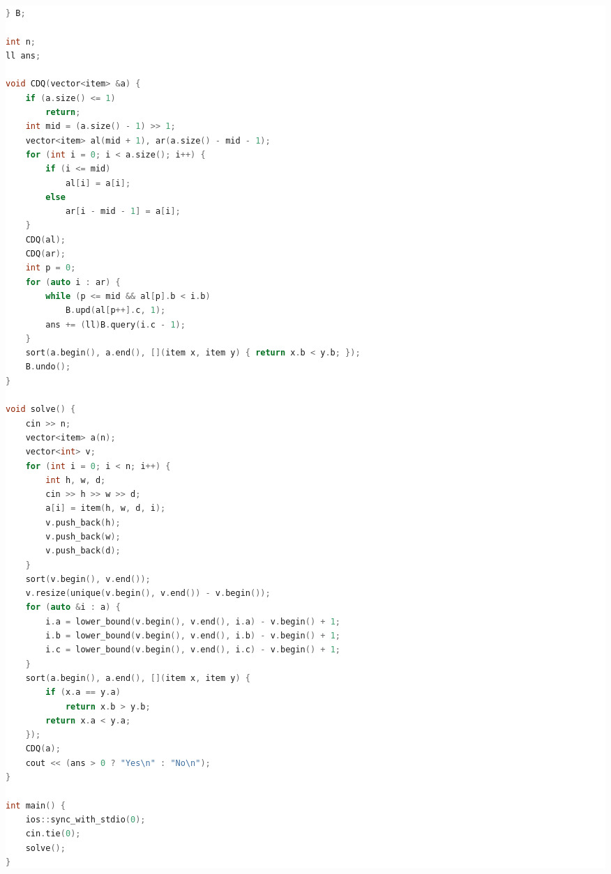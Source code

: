 ```cpp
} B;

int n;
ll ans;

void CDQ(vector<item> &a) {
    if (a.size() <= 1)
        return;
    int mid = (a.size() - 1) >> 1;
    vector<item> al(mid + 1), ar(a.size() - mid - 1);
    for (int i = 0; i < a.size(); i++) {
        if (i <= mid)
            al[i] = a[i];
        else
            ar[i - mid - 1] = a[i];
    }
    CDQ(al);
    CDQ(ar);
    int p = 0;
    for (auto i : ar) {
        while (p <= mid && al[p].b < i.b)
            B.upd(al[p++].c, 1);
        ans += (ll)B.query(i.c - 1);
    }
    sort(a.begin(), a.end(), [](item x, item y) { return x.b < y.b; });
    B.undo();
}

void solve() {
    cin >> n;
    vector<item> a(n);
    vector<int> v;
    for (int i = 0; i < n; i++) {
        int h, w, d;
        cin >> h >> w >> d;
        a[i] = item(h, w, d, i);
        v.push_back(h);
        v.push_back(w);
        v.push_back(d);
    }
    sort(v.begin(), v.end());
    v.resize(unique(v.begin(), v.end()) - v.begin());
    for (auto &i : a) {
        i.a = lower_bound(v.begin(), v.end(), i.a) - v.begin() + 1;
        i.b = lower_bound(v.begin(), v.end(), i.b) - v.begin() + 1;
        i.c = lower_bound(v.begin(), v.end(), i.c) - v.begin() + 1;
    }
    sort(a.begin(), a.end(), [](item x, item y) {
        if (x.a == y.a)
            return x.b > y.b;
        return x.a < y.a;
    });
    CDQ(a);
    cout << (ans > 0 ? "Yes\n" : "No\n");
}

int main() {
    ios::sync_with_stdio(0);
    cin.tie(0);
    solve();
}
```
